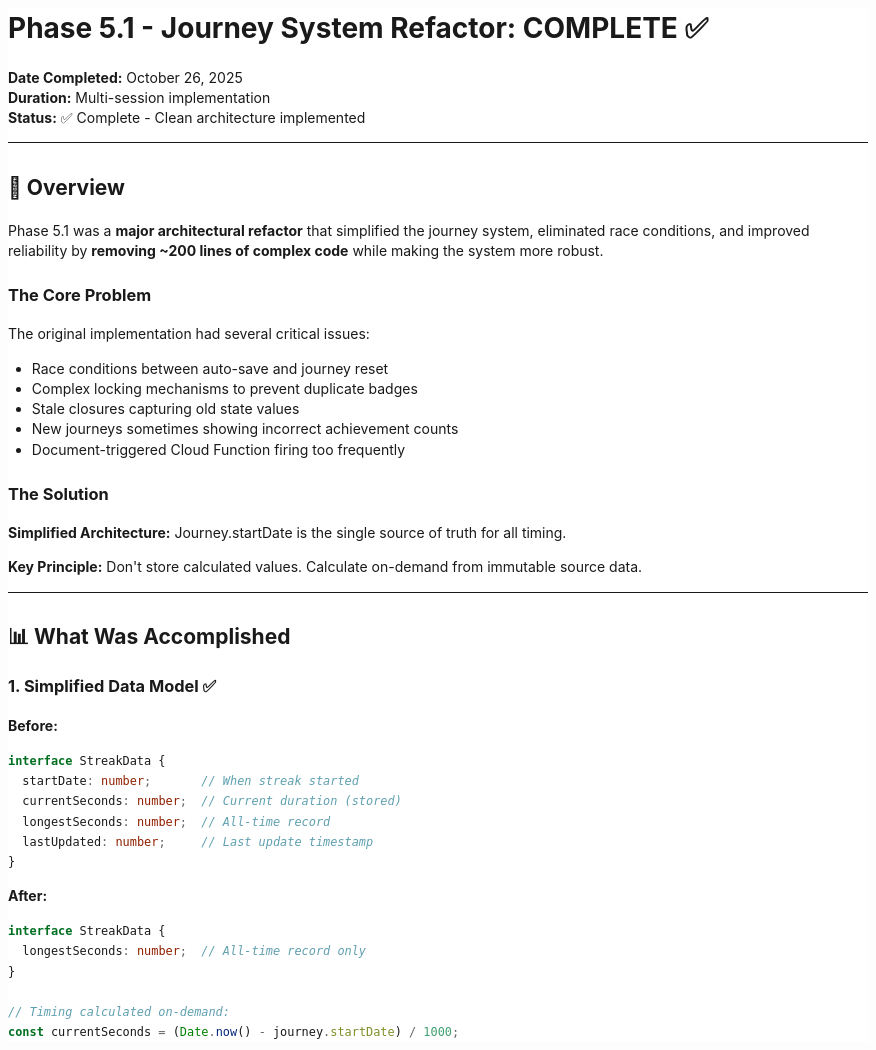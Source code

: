# Phase 5.1 - Journey System Refactor: COMPLETE ✅

**Date Completed:** October 26, 2025  
**Duration:** Multi-session implementation  
**Status:** ✅ Complete - Clean architecture implemented

---

## 🎯 Overview

Phase 5.1 was a **major architectural refactor** that simplified the journey system, eliminated race conditions, and improved reliability by **removing ~200 lines of complex code** while making the system more robust.

### The Core Problem

The original implementation had several critical issues:
- Race conditions between auto-save and journey reset
- Complex locking mechanisms to prevent duplicate badges
- Stale closures capturing old state values
- New journeys sometimes showing incorrect achievement counts
- Document-triggered Cloud Function firing too frequently

### The Solution

**Simplified Architecture:** Journey.startDate is the single source of truth for all timing.

**Key Principle:** Don't store calculated values. Calculate on-demand from immutable source data.

---

## 📊 What Was Accomplished

### 1. Simplified Data Model ✅

**Before:**
```typescript
interface StreakData {
  startDate: number;       // When streak started
  currentSeconds: number;  // Current duration (stored)
  longestSeconds: number;  // All-time record
  lastUpdated: number;     // Last update timestamp
}
```

**After:**
```typescript
interface StreakData {
  longestSeconds: number;  // All-time record only
}

// Timing calculated on-demand:
const currentSeconds = (Date.now() - journey.startDate) / 1000;
```
